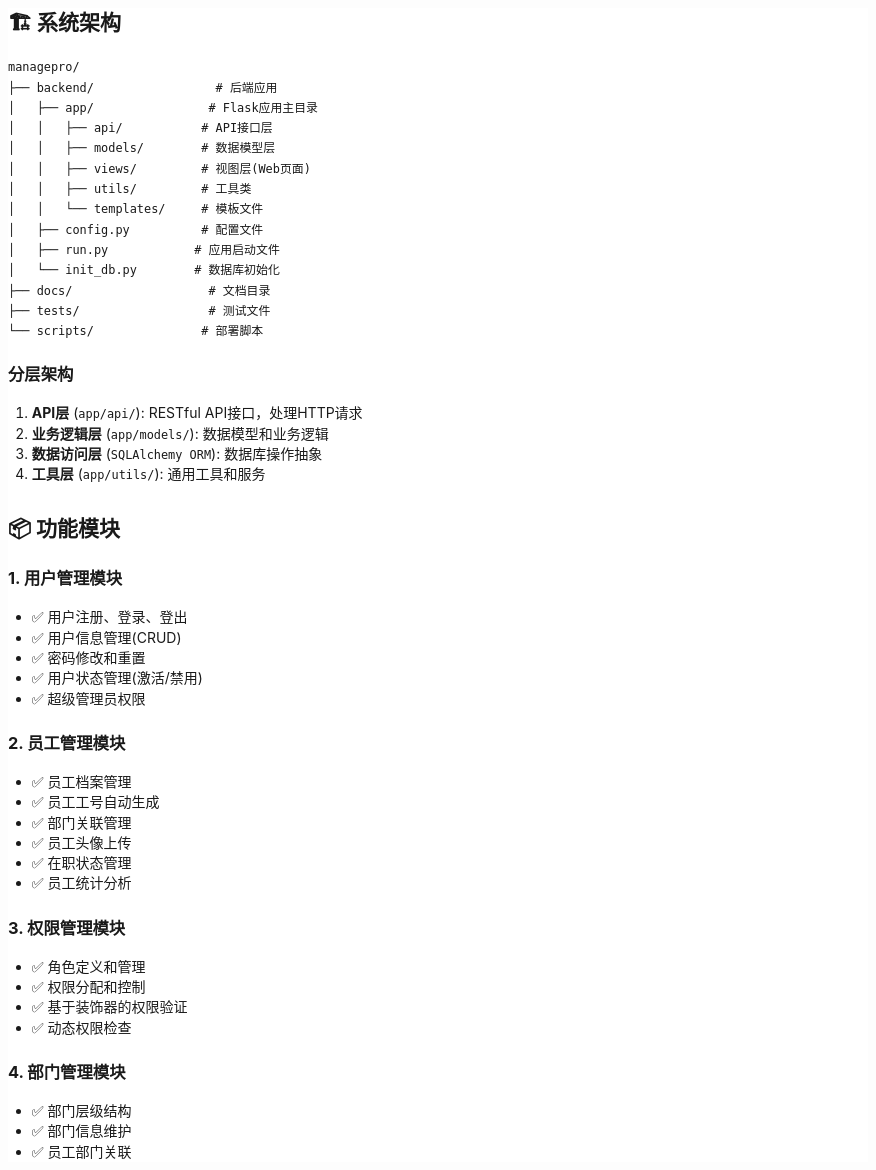 ## 🏗️ 系统架构

```
managepro/
├── backend/                 # 后端应用
│   ├── app/                # Flask应用主目录
│   │   ├── api/           # API接口层
│   │   ├── models/        # 数据模型层
│   │   ├── views/         # 视图层(Web页面)
│   │   ├── utils/         # 工具类
│   │   └── templates/     # 模板文件
│   ├── config.py          # 配置文件
│   ├── run.py            # 应用启动文件
│   └── init_db.py        # 数据库初始化
├── docs/                   # 文档目录
├── tests/                  # 测试文件
└── scripts/               # 部署脚本
```

### 分层架构

1. **API层** (`app/api/`): RESTful API接口，处理HTTP请求
2. **业务逻辑层** (`app/models/`): 数据模型和业务逻辑
3. **数据访问层** (`SQLAlchemy ORM`): 数据库操作抽象
4. **工具层** (`app/utils/`): 通用工具和服务

## 📦 功能模块

### 1. 用户管理模块
- ✅ 用户注册、登录、登出
- ✅ 用户信息管理(CRUD)
- ✅ 密码修改和重置
- ✅ 用户状态管理(激活/禁用)
- ✅ 超级管理员权限

### 2. 员工管理模块
- ✅ 员工档案管理
- ✅ 员工工号自动生成
- ✅ 部门关联管理
- ✅ 员工头像上传
- ✅ 在职状态管理
- ✅ 员工统计分析

### 3. 权限管理模块
- ✅ 角色定义和管理
- ✅ 权限分配和控制
- ✅ 基于装饰器的权限验证
- ✅ 动态权限检查

### 4. 部门管理模块
- ✅ 部门层级结构
- ✅ 部门信息维护
- ✅ 员工部门关联
